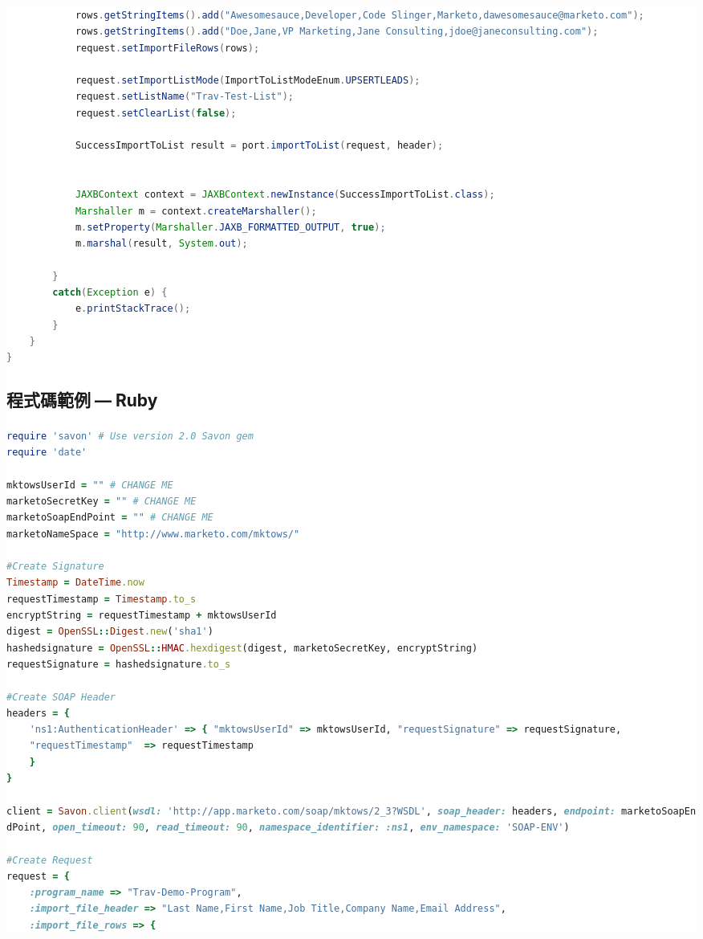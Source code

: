 ```java
            rows.getStringItems().add("Awesomesauce,Developer,Code Slinger,Marketo,dawesomesauce@marketo.com");
            rows.getStringItems().add("Doe,Jane,VP Marketing,Jane Consulting,jdoe@janeconsulting.com");
            request.setImportFileRows(rows);

            request.setImportListMode(ImportToListModeEnum.UPSERTLEADS);
            request.setListName("Trav-Test-List");
            request.setClearList(false);

            SuccessImportToList result = port.importToList(request, header);


            JAXBContext context = JAXBContext.newInstance(SuccessImportToList.class);
            Marshaller m = context.createMarshaller();
            m.setProperty(Marshaller.JAXB_FORMATTED_OUTPUT, true);
            m.marshal(result, System.out);

        }
        catch(Exception e) {
            e.printStackTrace();
        }
    }
}
```

## 程式碼範例 — Ruby

```ruby
require 'savon' # Use version 2.0 Savon gem
require 'date'

mktowsUserId = "" # CHANGE ME
marketoSecretKey = "" # CHANGE ME
marketoSoapEndPoint = "" # CHANGE ME
marketoNameSpace = "http://www.marketo.com/mktows/"

#Create Signature
Timestamp = DateTime.now
requestTimestamp = Timestamp.to_s
encryptString = requestTimestamp + mktowsUserId
digest = OpenSSL::Digest.new('sha1')
hashedsignature = OpenSSL::HMAC.hexdigest(digest, marketoSecretKey, encryptString)
requestSignature = hashedsignature.to_s

#Create SOAP Header
headers = {
    'ns1:AuthenticationHeader' => { "mktowsUserId" => mktowsUserId, "requestSignature" => requestSignature,
    "requestTimestamp"  => requestTimestamp
    }
}

client = Savon.client(wsdl: 'http://app.marketo.com/soap/mktows/2_3?WSDL', soap_header: headers, endpoint: marketoSoapEndPoint, open_timeout: 90, read_timeout: 90, namespace_identifier: :ns1, env_namespace: 'SOAP-ENV')

#Create Request
request = {
    :program_name => "Trav-Demo-Program",
    :import_file_header => "Last Name,First Name,Job Title,Company Name,Email Address",
    :import_file_rows => {
```